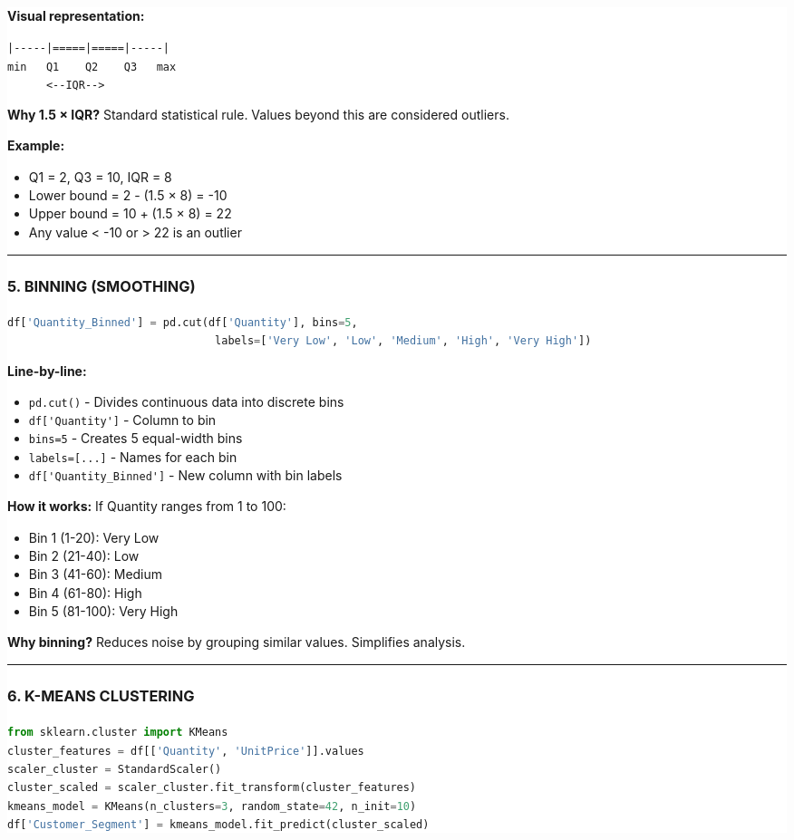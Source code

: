 **Visual representation:**
```
|-----|=====|=====|-----|
min   Q1    Q2    Q3   max
      <--IQR-->
```

**Why 1.5 × IQR?**
Standard statistical rule. Values beyond this are considered outliers.

**Example:**
- Q1 = 2, Q3 = 10, IQR = 8
- Lower bound = 2 - (1.5 × 8) = -10
- Upper bound = 10 + (1.5 × 8) = 22
- Any value < -10 or > 22 is an outlier

---

### 5. BINNING (SMOOTHING)

```python
df['Quantity_Binned'] = pd.cut(df['Quantity'], bins=5, 
                                labels=['Very Low', 'Low', 'Medium', 'High', 'Very High'])
```

**Line-by-line:**
- `pd.cut()` - Divides continuous data into discrete bins
- `df['Quantity']` - Column to bin
- `bins=5` - Creates 5 equal-width bins
- `labels=[...]` - Names for each bin
- `df['Quantity_Binned']` - New column with bin labels

**How it works:**
If Quantity ranges from 1 to 100:
- Bin 1 (1-20): Very Low
- Bin 2 (21-40): Low
- Bin 3 (41-60): Medium
- Bin 4 (61-80): High
- Bin 5 (81-100): Very High

**Why binning?**
Reduces noise by grouping similar values. Simplifies analysis.

---

### 6. K-MEANS CLUSTERING

```python
from sklearn.cluster import KMeans
cluster_features = df[['Quantity', 'UnitPrice']].values
scaler_cluster = StandardScaler()
cluster_scaled = scaler_cluster.fit_transform(cluster_features)
kmeans_model = KMeans(n_clusters=3, random_state=42, n_init=10)
df['Customer_Segment'] = kmeans_model.fit_predict(cluster_scaled)
```
